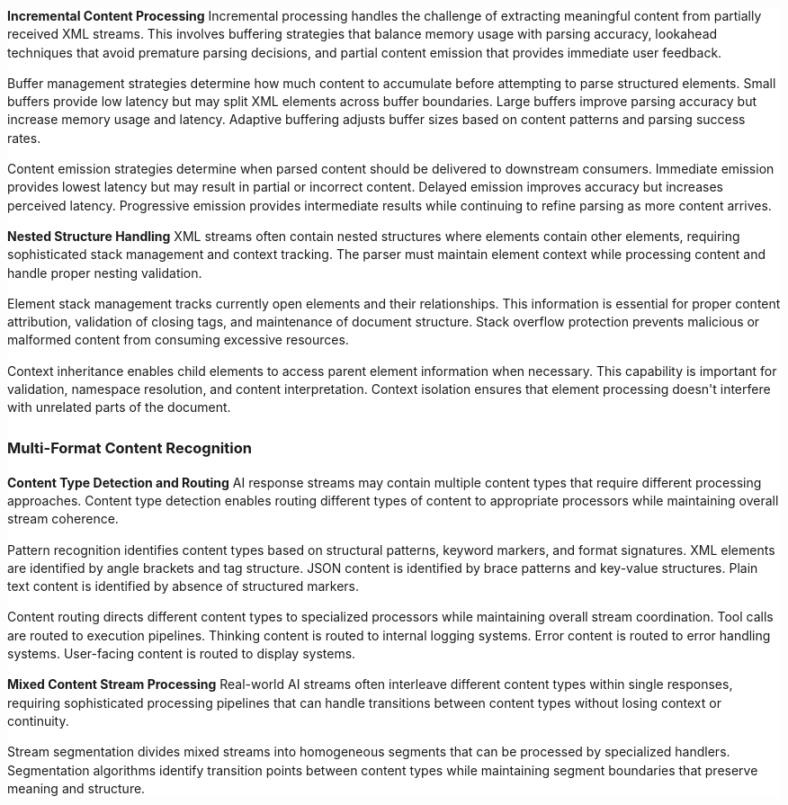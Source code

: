 **Incremental Content Processing**
Incremental processing handles the challenge of extracting meaningful content from partially received XML streams. This involves buffering strategies that balance memory usage with parsing accuracy, lookahead techniques that avoid premature parsing decisions, and partial content emission that provides immediate user feedback.

Buffer management strategies determine how much content to accumulate before attempting to parse structured elements. Small buffers provide low latency but may split XML elements across buffer boundaries. Large buffers improve parsing accuracy but increase memory usage and latency. Adaptive buffering adjusts buffer sizes based on content patterns and parsing success rates.

Content emission strategies determine when parsed content should be delivered to downstream consumers. Immediate emission provides lowest latency but may result in partial or incorrect content. Delayed emission improves accuracy but increases perceived latency. Progressive emission provides intermediate results while continuing to refine parsing as more content arrives.

**Nested Structure Handling**
XML streams often contain nested structures where elements contain other elements, requiring sophisticated stack management and context tracking. The parser must maintain element context while processing content and handle proper nesting validation.

Element stack management tracks currently open elements and their relationships. This information is essential for proper content attribution, validation of closing tags, and maintenance of document structure. Stack overflow protection prevents malicious or malformed content from consuming excessive resources.

Context inheritance enables child elements to access parent element information when necessary. This capability is important for validation, namespace resolution, and content interpretation. Context isolation ensures that element processing doesn't interfere with unrelated parts of the document.

### Multi-Format Content Recognition

**Content Type Detection and Routing**
AI response streams may contain multiple content types that require different processing approaches. Content type detection enables routing different types of content to appropriate processors while maintaining overall stream coherence.

Pattern recognition identifies content types based on structural patterns, keyword markers, and format signatures. XML elements are identified by angle brackets and tag structure. JSON content is identified by brace patterns and key-value structures. Plain text content is identified by absence of structured markers.

Content routing directs different content types to specialized processors while maintaining overall stream coordination. Tool calls are routed to execution pipelines. Thinking content is routed to internal logging systems. Error content is routed to error handling systems. User-facing content is routed to display systems.

**Mixed Content Stream Processing**
Real-world AI streams often interleave different content types within single responses, requiring sophisticated processing pipelines that can handle transitions between content types without losing context or continuity.

Stream segmentation divides mixed streams into homogeneous segments that can be processed by specialized handlers. Segmentation algorithms identify transition points between content types while maintaining segment boundaries that preserve meaning and structure.
